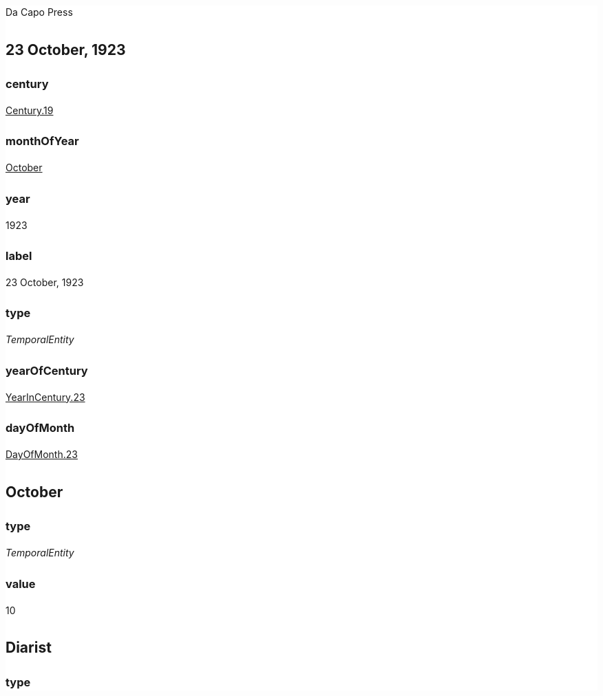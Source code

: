 
Da Capo Press

## 23 October, 1923

### century


[Century.19](#Century.19)

### monthOfYear


[October](#October)

### year


1923

### label


23 October, 1923

### type


*TemporalEntity*

### yearOfCentury


[YearInCentury.23](#YearInCentury.23)

### dayOfMonth


[DayOfMonth.23](#DayOfMonth.23)

## October

### type


*TemporalEntity*

### value


10

## Diarist

### type
